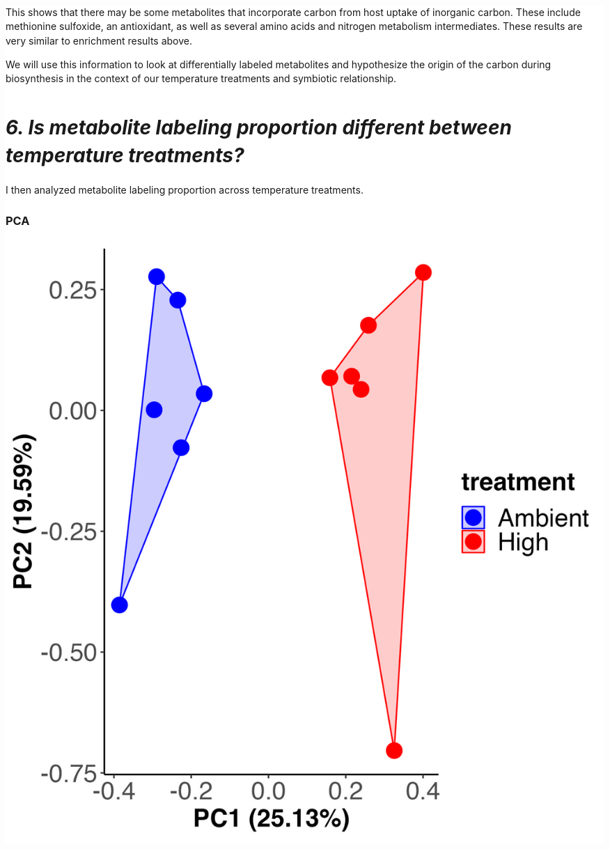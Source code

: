 This shows that there may be some metabolites that incorporate carbon from host uptake of inorganic carbon. These include methionine sulfoxide, an antioxidant, as well as several amino acids and nitrogen metabolism intermediates. These results are very similar to enrichment results above.  

We will use this information to look at differentially labeled metabolites and hypothesize the origin of the carbon during biosynthesis in the context of our temperature treatments and symbiotic relationship.

# *6. Is metabolite labeling proportion different between temperature treatments?* 

I then analyzed metabolite labeling proportion across temperature treatments.  

### PCA 

![](https://raw.githubusercontent.com/AHuffmyer/ASH_Putnam_Lab_Notebook/master/images/NotebookImages/Mcap2021/labeling_pca_treatment_13C.jpg)
